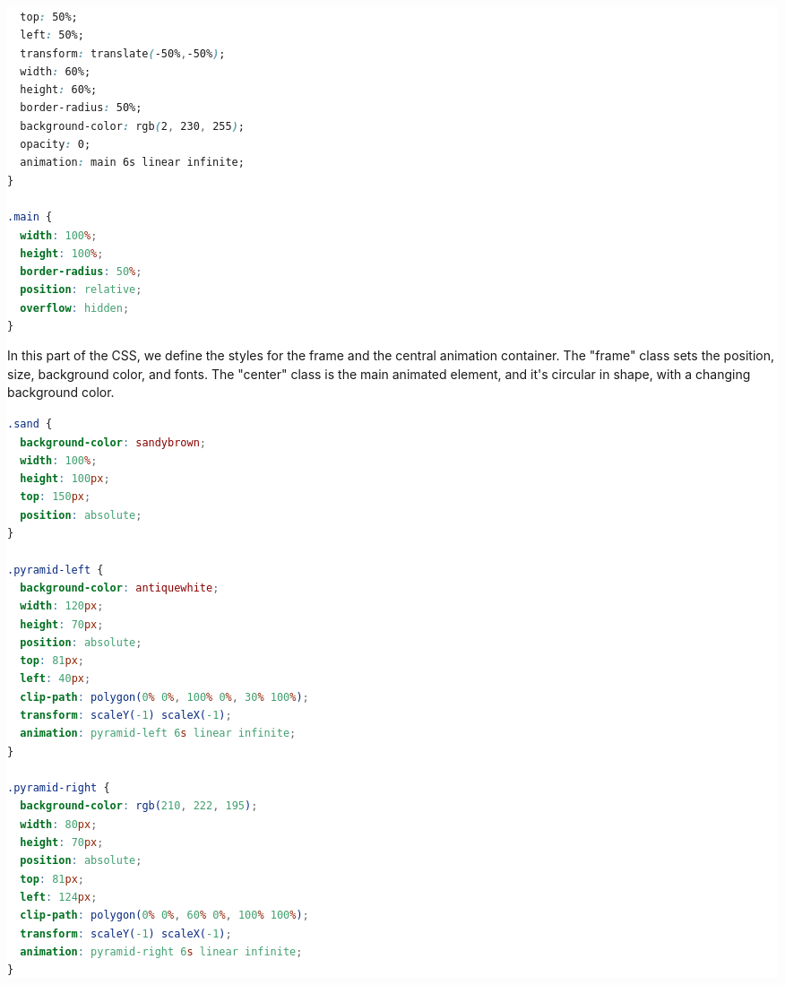 ```css
  top: 50%;
  left: 50%;
  transform: translate(-50%,-50%);
  width: 60%;
  height: 60%;
  border-radius: 50%;
  background-color: rgb(2, 230, 255);
  opacity: 0;
  animation: main 6s linear infinite;
}

.main {
  width: 100%;
  height: 100%;
  border-radius: 50%;
  position: relative;
  overflow: hidden;
}
```

In this part of the CSS, we define the styles for the frame and the central animation container. The "frame" class sets the position, size, background color, and fonts. The "center" class is the main animated element, and it's circular in shape, with a changing background color.

```css
.sand {
  background-color: sandybrown;
  width: 100%;
  height: 100px;
  top: 150px;
  position: absolute;
}

.pyramid-left {
  background-color: antiquewhite;
  width: 120px;
  height: 70px;
  position: absolute;
  top: 81px;
  left: 40px;
  clip-path: polygon(0% 0%, 100% 0%, 30% 100%);
  transform: scaleY(-1) scaleX(-1);
  animation: pyramid-left 6s linear infinite;
}

.pyramid-right {
  background-color: rgb(210, 222, 195);
  width: 80px;
  height: 70px;
  position: absolute;
  top: 81px;
  left: 124px;
  clip-path: polygon(0% 0%, 60% 0%, 100% 100%);
  transform: scaleY(-1) scaleX(-1);
  animation: pyramid-right 6s linear infinite;
}
```
